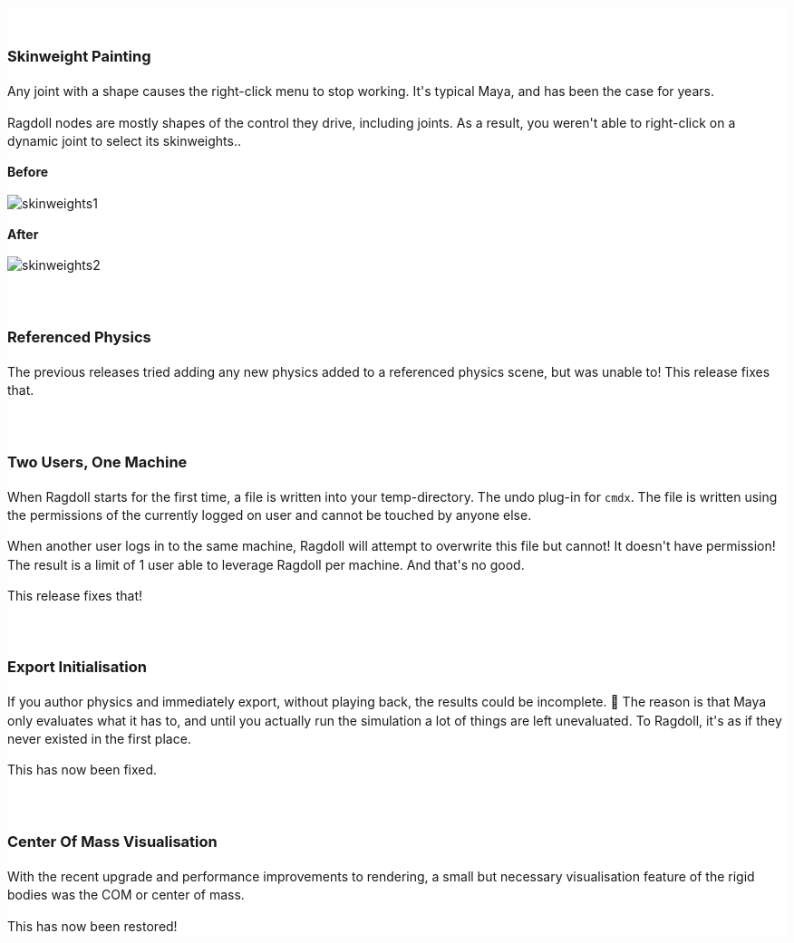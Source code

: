 <br>

### Skinweight Painting

Any joint with a shape causes the right-click menu to stop working. It's typical Maya, and has been the case for years.

Ragdoll nodes are mostly shapes of the control they drive, including joints. As a result, you weren't able to right-click on a dynamic joint to select its skinweights..

**Before**

![skinweights1](https://user-images.githubusercontent.com/2152766/122258528-07d3c700-cec9-11eb-9142-3c8f8db912a7.gif)

**After**

![skinweights2](https://user-images.githubusercontent.com/2152766/122258562-11f5c580-cec9-11eb-9f6d-20759d52e384.gif)

<br>

### Referenced Physics

The previous releases tried adding any new physics added to a referenced physics scene, but was unable to! This release fixes that.

<br>

### Two Users, One Machine

When Ragdoll starts for the first time, a file is written into your temp-directory. The undo plug-in for `cmdx`. The file is written using the permissions of the currently logged on user and cannot be touched by anyone else.

When another user logs in to the same machine, Ragdoll will attempt to overwrite this file but cannot! It doesn't have permission! The result is a limit of 1 user able to leverage Ragdoll per machine. And that's no good.

This release fixes that!

<br>

### Export Initialisation

If you author physics and immediately export, without playing back, the results could be incomplete. 🤔 The reason is that Maya only evaluates what it has to, and until you actually run the simulation a lot of things are left unevaluated. To Ragdoll, it's as if they never existed in the first place.

This has now been fixed.

<br>

### Center Of Mass Visualisation

With the recent upgrade and performance improvements to rendering, a small but necessary visualisation feature of the rigid bodies was the COM or center of mass.

This has now been restored!
